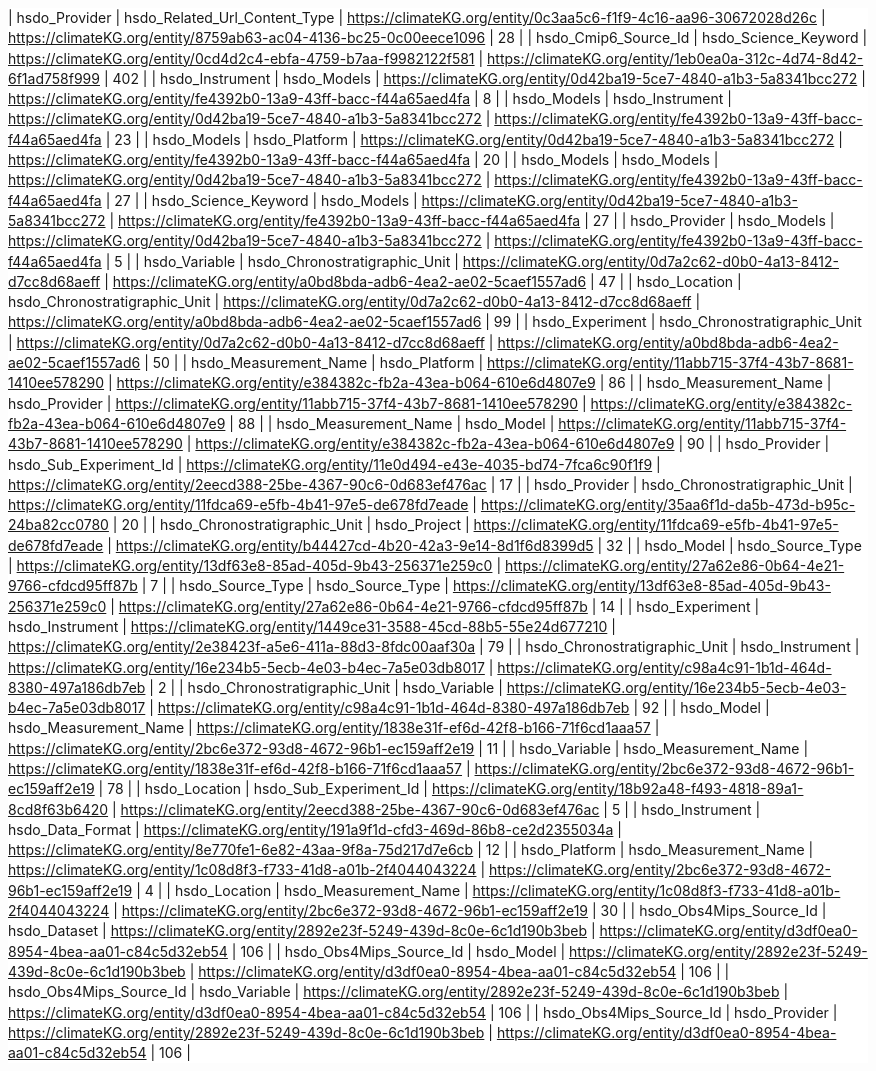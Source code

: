 | hsdo_Provider | hsdo_Related_Url_Content_Type | https://climateKG.org/entity/0c3aa5c6-f1f9-4c16-aa96-30672028d26c | https://climateKG.org/entity/8759ab63-ac04-4136-bc25-0c00eece1096 | 28 |
| hsdo_Cmip6_Source_Id | hsdo_Science_Keyword | https://climateKG.org/entity/0cd4d2c4-ebfa-4759-b7aa-f9982122f581 | https://climateKG.org/entity/1eb0ea0a-312c-4d74-8d42-6f1ad758f999 | 402 |
| hsdo_Instrument | hsdo_Models | https://climateKG.org/entity/0d42ba19-5ce7-4840-a1b3-5a8341bcc272 | https://climateKG.org/entity/fe4392b0-13a9-43ff-bacc-f44a65aed4fa | 8 |
| hsdo_Models | hsdo_Instrument | https://climateKG.org/entity/0d42ba19-5ce7-4840-a1b3-5a8341bcc272 | https://climateKG.org/entity/fe4392b0-13a9-43ff-bacc-f44a65aed4fa | 23 |
| hsdo_Models | hsdo_Platform | https://climateKG.org/entity/0d42ba19-5ce7-4840-a1b3-5a8341bcc272 | https://climateKG.org/entity/fe4392b0-13a9-43ff-bacc-f44a65aed4fa | 20 |
| hsdo_Models | hsdo_Models | https://climateKG.org/entity/0d42ba19-5ce7-4840-a1b3-5a8341bcc272 | https://climateKG.org/entity/fe4392b0-13a9-43ff-bacc-f44a65aed4fa | 27 |
| hsdo_Science_Keyword | hsdo_Models | https://climateKG.org/entity/0d42ba19-5ce7-4840-a1b3-5a8341bcc272 | https://climateKG.org/entity/fe4392b0-13a9-43ff-bacc-f44a65aed4fa | 27 |
| hsdo_Provider | hsdo_Models | https://climateKG.org/entity/0d42ba19-5ce7-4840-a1b3-5a8341bcc272 | https://climateKG.org/entity/fe4392b0-13a9-43ff-bacc-f44a65aed4fa | 5 |
| hsdo_Variable | hsdo_Chronostratigraphic_Unit | https://climateKG.org/entity/0d7a2c62-d0b0-4a13-8412-d7cc8d68aeff | https://climateKG.org/entity/a0bd8bda-adb6-4ea2-ae02-5caef1557ad6 | 47 |
| hsdo_Location | hsdo_Chronostratigraphic_Unit | https://climateKG.org/entity/0d7a2c62-d0b0-4a13-8412-d7cc8d68aeff | https://climateKG.org/entity/a0bd8bda-adb6-4ea2-ae02-5caef1557ad6 | 99 |
| hsdo_Experiment | hsdo_Chronostratigraphic_Unit | https://climateKG.org/entity/0d7a2c62-d0b0-4a13-8412-d7cc8d68aeff | https://climateKG.org/entity/a0bd8bda-adb6-4ea2-ae02-5caef1557ad6 | 50 |
| hsdo_Measurement_Name | hsdo_Platform | https://climateKG.org/entity/11abb715-37f4-43b7-8681-1410ee578290 | https://climateKG.org/entity/e384382c-fb2a-43ea-b064-610e6d4807e9 | 86 |
| hsdo_Measurement_Name | hsdo_Provider | https://climateKG.org/entity/11abb715-37f4-43b7-8681-1410ee578290 | https://climateKG.org/entity/e384382c-fb2a-43ea-b064-610e6d4807e9 | 88 |
| hsdo_Measurement_Name | hsdo_Model | https://climateKG.org/entity/11abb715-37f4-43b7-8681-1410ee578290 | https://climateKG.org/entity/e384382c-fb2a-43ea-b064-610e6d4807e9 | 90 |
| hsdo_Provider | hsdo_Sub_Experiment_Id | https://climateKG.org/entity/11e0d494-e43e-4035-bd74-7fca6c90f1f9 | https://climateKG.org/entity/2eecd388-25be-4367-90c6-0d683ef476ac | 17 |
| hsdo_Provider | hsdo_Chronostratigraphic_Unit | https://climateKG.org/entity/11fdca69-e5fb-4b41-97e5-de678fd7eade | https://climateKG.org/entity/35aa6f1d-da5b-473d-b95c-24ba82cc0780 | 20 |
| hsdo_Chronostratigraphic_Unit | hsdo_Project | https://climateKG.org/entity/11fdca69-e5fb-4b41-97e5-de678fd7eade | https://climateKG.org/entity/b44427cd-4b20-42a3-9e14-8d1f6d8399d5 | 32 |
| hsdo_Model | hsdo_Source_Type | https://climateKG.org/entity/13df63e8-85ad-405d-9b43-256371e259c0 | https://climateKG.org/entity/27a62e86-0b64-4e21-9766-cfdcd95ff87b | 7 |
| hsdo_Source_Type | hsdo_Source_Type | https://climateKG.org/entity/13df63e8-85ad-405d-9b43-256371e259c0 | https://climateKG.org/entity/27a62e86-0b64-4e21-9766-cfdcd95ff87b | 14 |
| hsdo_Experiment | hsdo_Instrument | https://climateKG.org/entity/1449ce31-3588-45cd-88b5-55e24d677210 | https://climateKG.org/entity/2e38423f-a5e6-411a-88d3-8fdc00aaf30a | 79 |
| hsdo_Chronostratigraphic_Unit | hsdo_Instrument | https://climateKG.org/entity/16e234b5-5ecb-4e03-b4ec-7a5e03db8017 | https://climateKG.org/entity/c98a4c91-1b1d-464d-8380-497a186db7eb | 2 |
| hsdo_Chronostratigraphic_Unit | hsdo_Variable | https://climateKG.org/entity/16e234b5-5ecb-4e03-b4ec-7a5e03db8017 | https://climateKG.org/entity/c98a4c91-1b1d-464d-8380-497a186db7eb | 92 |
| hsdo_Model | hsdo_Measurement_Name | https://climateKG.org/entity/1838e31f-ef6d-42f8-b166-71f6cd1aaa57 | https://climateKG.org/entity/2bc6e372-93d8-4672-96b1-ec159aff2e19 | 11 |
| hsdo_Variable | hsdo_Measurement_Name | https://climateKG.org/entity/1838e31f-ef6d-42f8-b166-71f6cd1aaa57 | https://climateKG.org/entity/2bc6e372-93d8-4672-96b1-ec159aff2e19 | 78 |
| hsdo_Location | hsdo_Sub_Experiment_Id | https://climateKG.org/entity/18b92a48-f493-4818-89a1-8cd8f63b6420 | https://climateKG.org/entity/2eecd388-25be-4367-90c6-0d683ef476ac | 5 |
| hsdo_Instrument | hsdo_Data_Format | https://climateKG.org/entity/191a9f1d-cfd3-469d-86b8-ce2d2355034a | https://climateKG.org/entity/8e770fe1-6e82-43aa-9f8a-75d217d7e6cb | 12 |
| hsdo_Platform | hsdo_Measurement_Name | https://climateKG.org/entity/1c08d8f3-f733-41d8-a01b-2f4044043224 | https://climateKG.org/entity/2bc6e372-93d8-4672-96b1-ec159aff2e19 | 4 |
| hsdo_Location | hsdo_Measurement_Name | https://climateKG.org/entity/1c08d8f3-f733-41d8-a01b-2f4044043224 | https://climateKG.org/entity/2bc6e372-93d8-4672-96b1-ec159aff2e19 | 30 |
| hsdo_Obs4Mips_Source_Id | hsdo_Dataset | https://climateKG.org/entity/2892e23f-5249-439d-8c0e-6c1d190b3beb | https://climateKG.org/entity/d3df0ea0-8954-4bea-aa01-c84c5d32eb54 | 106 |
| hsdo_Obs4Mips_Source_Id | hsdo_Model | https://climateKG.org/entity/2892e23f-5249-439d-8c0e-6c1d190b3beb | https://climateKG.org/entity/d3df0ea0-8954-4bea-aa01-c84c5d32eb54 | 106 |
| hsdo_Obs4Mips_Source_Id | hsdo_Variable | https://climateKG.org/entity/2892e23f-5249-439d-8c0e-6c1d190b3beb | https://climateKG.org/entity/d3df0ea0-8954-4bea-aa01-c84c5d32eb54 | 106 |
| hsdo_Obs4Mips_Source_Id | hsdo_Provider | https://climateKG.org/entity/2892e23f-5249-439d-8c0e-6c1d190b3beb | https://climateKG.org/entity/d3df0ea0-8954-4bea-aa01-c84c5d32eb54 | 106 |